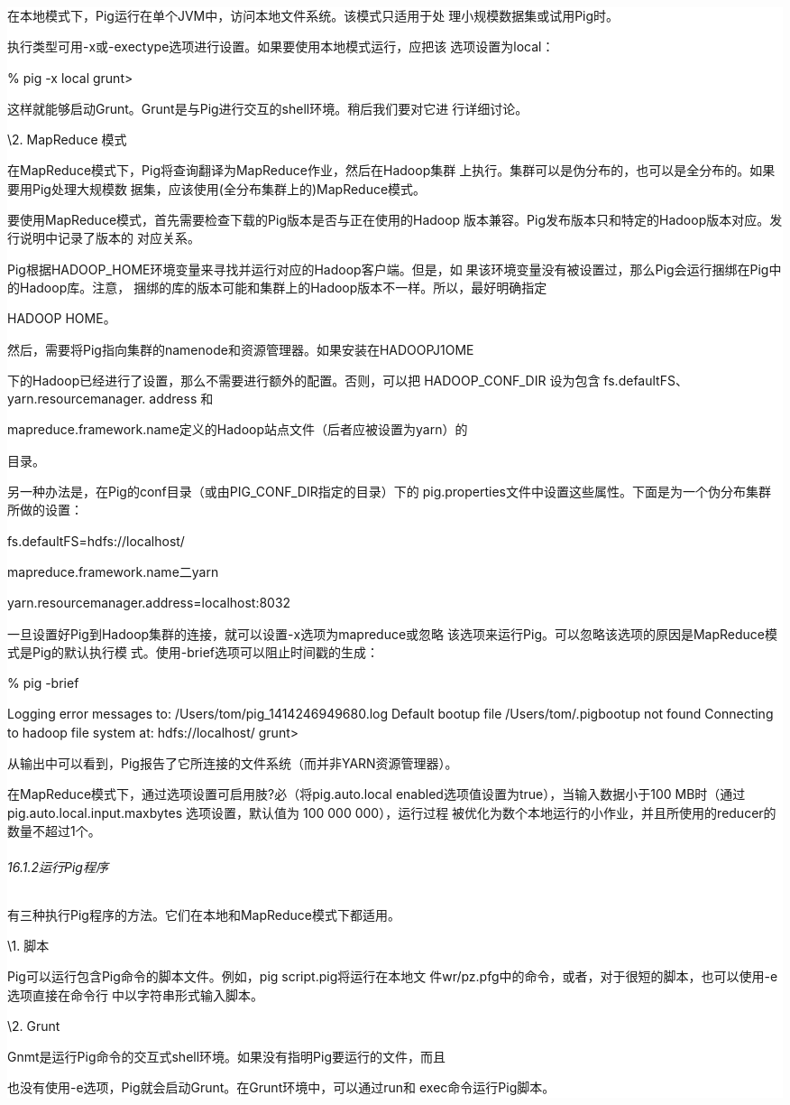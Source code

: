 在本地模式下，Pig运行在单个JVM中，访问本地文件系统。该模式只适用于处 理小规模数据集或试用Pig时。

执行类型可用-x或-exectype选项进行设置。如果要使用本地模式运行，应把该 选项设置为local：

% pig -x local grunt>

这样就能够启动Grunt。Grunt是与Pig进行交互的shell环境。稍后我们要对它进 行详细讨论。

\2. MapReduce 模式

在MapReduce模式下，Pig将查询翻译为MapReduce作业，然后在Hadoop集群 上执行。集群可以是伪分布的，也可以是全分布的。如果要用Pig处理大规模数 据集，应该使用(全分布集群上的)MapReduce模式。

要使用MapReduce模式，首先需要检查下载的Pig版本是否与正在使用的Hadoop 版本兼容。Pig发布版本只和特定的Hadoop版本对应。发行说明中记录了版本的 对应关系。

Pig根据HADOOP_HOME环境变量来寻找并运行对应的Hadoop客户端。但是，如 果该环境变量没有被设置过，那么Pig会运行捆绑在Pig中的Hadoop库。注意， 捆绑的库的版本可能和集群上的Hadoop版本不一样。所以，最好明确指定

HADOOP HOME。

然后，需要将Pig指向集群的namenode和资源管理器。如果安装在HADOOPJ1OME

下的Hadoop已经进行了设置，那么不需要进行额外的配置。否则，可以把 HADOOP_CONF_DIR 设为包含 fs.defaultFS、yarn.resourcemanager. address 和

mapreduce.framework.name定义的Hadoop站点文件（后者应被设置为yarn）的

目录。

另一种办法是，在Pig的conf目录（或由PIG_CONF_DIR指定的目录）下的 pig.properties文件中设置这些属性。下面是为一个伪分布集群所做的设置：

fs.defaultFS=hdfs://localhost/

mapreduce.framework.name二yarn

yarn.resourcemanager.address=localhost:8032

一旦设置好Pig到Hadoop集群的连接，就可以设置-x选项为mapreduce或忽略 该选项来运行Pig。可以忽略该选项的原因是MapReduce模式是Pig的默认执行模 式。使用-brief选项可以阻止时间戳的生成：

% pig -brief

Logging error messages to: /Users/tom/pig_1414246949680.log Default bootup file /Users/tom/.pigbootup not found Connecting to hadoop file system at: hdfs://localhost/ grunt>

从输出中可以看到，Pig报告了它所连接的文件系统（而并非YARN资源管理器）。

在MapReduce模式下，通过选项设置可启用肢?必（将pig.auto.local enabled选项值设置为true），当输入数据小于100 MB时（通过 pig.auto.local.input.maxbytes 选项设置，默认值为 100 000 000），运行过程 被优化为数个本地运行的小作业，并且所使用的reducer的数量不超过1个。

###### 16.1.2运行Pig程序

有三种执行Pig程序的方法。它们在本地和MapReduce模式下都适用。

\1.    脚本

Pig可以运行包含Pig命令的脚本文件。例如，pig script.pig将运行在本地文 件wr/pz.pfg中的命令，或者，对于很短的脚本，也可以使用-e选项直接在命令行 中以字符串形式输入脚本。

\2.    Grunt

Gnmt是运行Pig命令的交互式shell环境。如果没有指明Pig要运行的文件，而且

也没有使用-e选项，Pig就会启动Grunt。在Grunt环境中，可以通过run和 exec命令运行Pig脚本。
